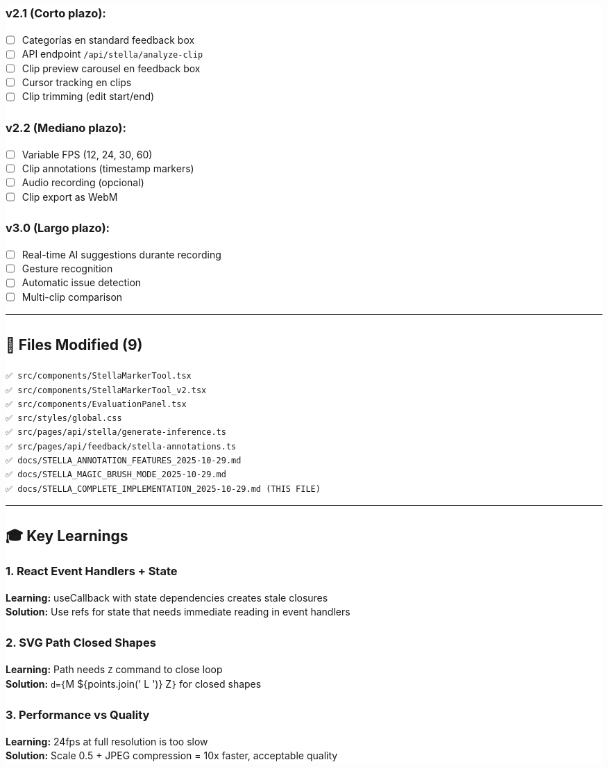 ### v2.1 (Corto plazo):
- [ ] Categorías en standard feedback box
- [ ] API endpoint `/api/stella/analyze-clip`
- [ ] Clip preview carousel en feedback box
- [ ] Cursor tracking en clips
- [ ] Clip trimming (edit start/end)

### v2.2 (Mediano plazo):
- [ ] Variable FPS (12, 24, 30, 60)
- [ ] Clip annotations (timestamp markers)
- [ ] Audio recording (opcional)
- [ ] Clip export as WebM

### v3.0 (Largo plazo):
- [ ] Real-time AI suggestions durante recording
- [ ] Gesture recognition
- [ ] Automatic issue detection
- [ ] Multi-clip comparison

---

## 📁 Files Modified (9)

```
✅ src/components/StellaMarkerTool.tsx
✅ src/components/StellaMarkerTool_v2.tsx
✅ src/components/EvaluationPanel.tsx
✅ src/styles/global.css
✅ src/pages/api/stella/generate-inference.ts
✅ src/pages/api/feedback/stella-annotations.ts
✅ docs/STELLA_ANNOTATION_FEATURES_2025-10-29.md
✅ docs/STELLA_MAGIC_BRUSH_MODE_2025-10-29.md
✅ docs/STELLA_COMPLETE_IMPLEMENTATION_2025-10-29.md (THIS FILE)
```

---

## 🎓 Key Learnings

### 1. React Event Handlers + State
**Learning:** useCallback with state dependencies creates stale closures  
**Solution:** Use refs for state that needs immediate reading in event handlers

### 2. SVG Path Closed Shapes
**Learning:** Path needs `Z` command to close loop  
**Solution:** `d={`M ${points.join(' L ')} Z`}` for closed shapes

### 3. Performance vs Quality
**Learning:** 24fps at full resolution is too slow  
**Solution:** Scale 0.5 + JPEG compression = 10x faster, acceptable quality
